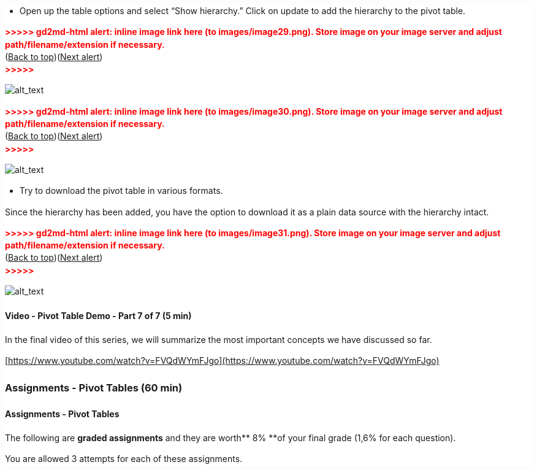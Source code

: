 

*   Open up the table options and select “Show hierarchy.” Click on update to add the hierarchy to the pivot table.



<p id="gdcalert29" ><span style="color: red; font-weight: bold">>>>>>  gd2md-html alert: inline image link here (to images/image29.png). Store image on your image server and adjust path/filename/extension if necessary. </span><br>(<a href="#">Back to top</a>)(<a href="#gdcalert30">Next alert</a>)<br><span style="color: red; font-weight: bold">>>>>> </span></p>


![alt_text](images/image29.png "image_tooltip")


 

<p id="gdcalert30" ><span style="color: red; font-weight: bold">>>>>>  gd2md-html alert: inline image link here (to images/image30.png). Store image on your image server and adjust path/filename/extension if necessary. </span><br>(<a href="#">Back to top</a>)(<a href="#gdcalert31">Next alert</a>)<br><span style="color: red; font-weight: bold">>>>>> </span></p>


![alt_text](images/image30.png "image_tooltip")




*   Try to download the pivot table in various formats.

Since the hierarchy has been added, you have the option to download it as a plain data source with the hierarchy intact.



<p id="gdcalert31" ><span style="color: red; font-weight: bold">>>>>>  gd2md-html alert: inline image link here (to images/image31.png). Store image on your image server and adjust path/filename/extension if necessary. </span><br>(<a href="#">Back to top</a>)(<a href="#gdcalert32">Next alert</a>)<br><span style="color: red; font-weight: bold">>>>>> </span></p>


![alt_text](images/image31.png "image_tooltip")



#### Video - Pivot Table Demo - Part 7 of 7 (5 min)

In the final video of this series, we will summarize the most important concepts we have discussed so far.

[https://www.youtube.com/watch?v=FVQdWYmFJgo](https://www.youtube.com/watch?v=FVQdWYmFJgo)


### Assignments - Pivot Tables (60 min)


#### Assignments - Pivot Tables

The following are **graded assignments** and they are worth** 8% **of your final grade (1,6% for each question).

You are allowed 3 attempts for each of these assignments.
